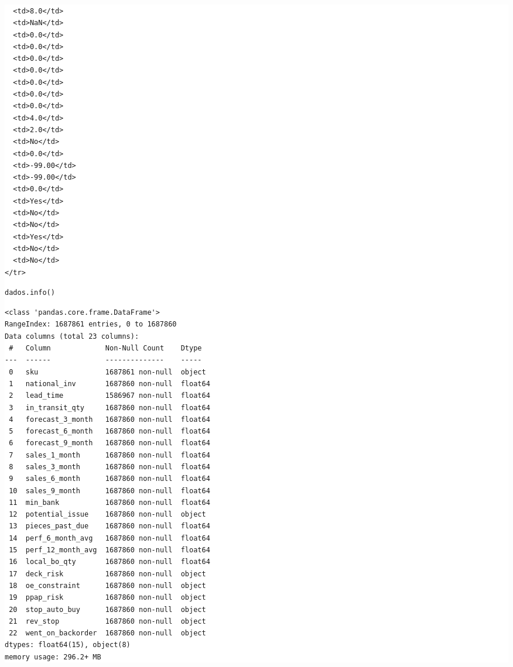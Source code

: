       <td>8.0</td>
      <td>NaN</td>
      <td>0.0</td>
      <td>0.0</td>
      <td>0.0</td>
      <td>0.0</td>
      <td>0.0</td>
      <td>0.0</td>
      <td>0.0</td>
      <td>4.0</td>
      <td>2.0</td>
      <td>No</td>
      <td>0.0</td>
      <td>-99.00</td>
      <td>-99.00</td>
      <td>0.0</td>
      <td>Yes</td>
      <td>No</td>
      <td>No</td>
      <td>Yes</td>
      <td>No</td>
      <td>No</td>
    </tr>
  </tbody>
</table>
</div>




```python
dados.info()
```

    <class 'pandas.core.frame.DataFrame'>
    RangeIndex: 1687861 entries, 0 to 1687860
    Data columns (total 23 columns):
     #   Column             Non-Null Count    Dtype  
    ---  ------             --------------    -----  
     0   sku                1687861 non-null  object 
     1   national_inv       1687860 non-null  float64
     2   lead_time          1586967 non-null  float64
     3   in_transit_qty     1687860 non-null  float64
     4   forecast_3_month   1687860 non-null  float64
     5   forecast_6_month   1687860 non-null  float64
     6   forecast_9_month   1687860 non-null  float64
     7   sales_1_month      1687860 non-null  float64
     8   sales_3_month      1687860 non-null  float64
     9   sales_6_month      1687860 non-null  float64
     10  sales_9_month      1687860 non-null  float64
     11  min_bank           1687860 non-null  float64
     12  potential_issue    1687860 non-null  object 
     13  pieces_past_due    1687860 non-null  float64
     14  perf_6_month_avg   1687860 non-null  float64
     15  perf_12_month_avg  1687860 non-null  float64
     16  local_bo_qty       1687860 non-null  float64
     17  deck_risk          1687860 non-null  object 
     18  oe_constraint      1687860 non-null  object 
     19  ppap_risk          1687860 non-null  object 
     20  stop_auto_buy      1687860 non-null  object 
     21  rev_stop           1687860 non-null  object 
     22  went_on_backorder  1687860 non-null  object 
    dtypes: float64(15), object(8)
    memory usage: 296.2+ MB
    